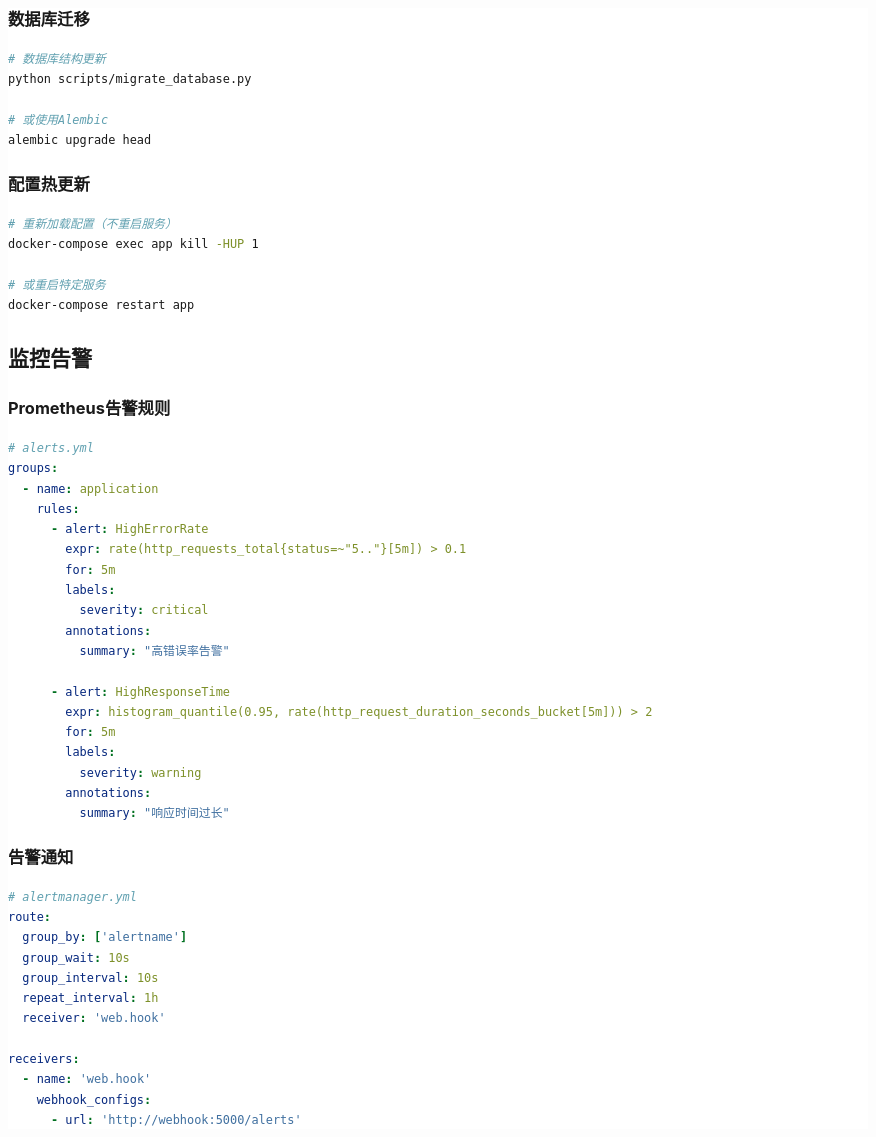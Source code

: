
### 数据库迁移

```bash
# 数据库结构更新
python scripts/migrate_database.py

# 或使用Alembic
alembic upgrade head
```

### 配置热更新

```bash
# 重新加载配置（不重启服务）
docker-compose exec app kill -HUP 1

# 或重启特定服务
docker-compose restart app
```

## 监控告警

### Prometheus告警规则

```yaml
# alerts.yml
groups:
  - name: application
    rules:
      - alert: HighErrorRate
        expr: rate(http_requests_total{status=~"5.."}[5m]) > 0.1
        for: 5m
        labels:
          severity: critical
        annotations:
          summary: "高错误率告警"

      - alert: HighResponseTime
        expr: histogram_quantile(0.95, rate(http_request_duration_seconds_bucket[5m])) > 2
        for: 5m
        labels:
          severity: warning
        annotations:
          summary: "响应时间过长"
```

### 告警通知

```yaml
# alertmanager.yml
route:
  group_by: ['alertname']
  group_wait: 10s
  group_interval: 10s
  repeat_interval: 1h
  receiver: 'web.hook'

receivers:
  - name: 'web.hook'
    webhook_configs:
      - url: 'http://webhook:5000/alerts'
```
